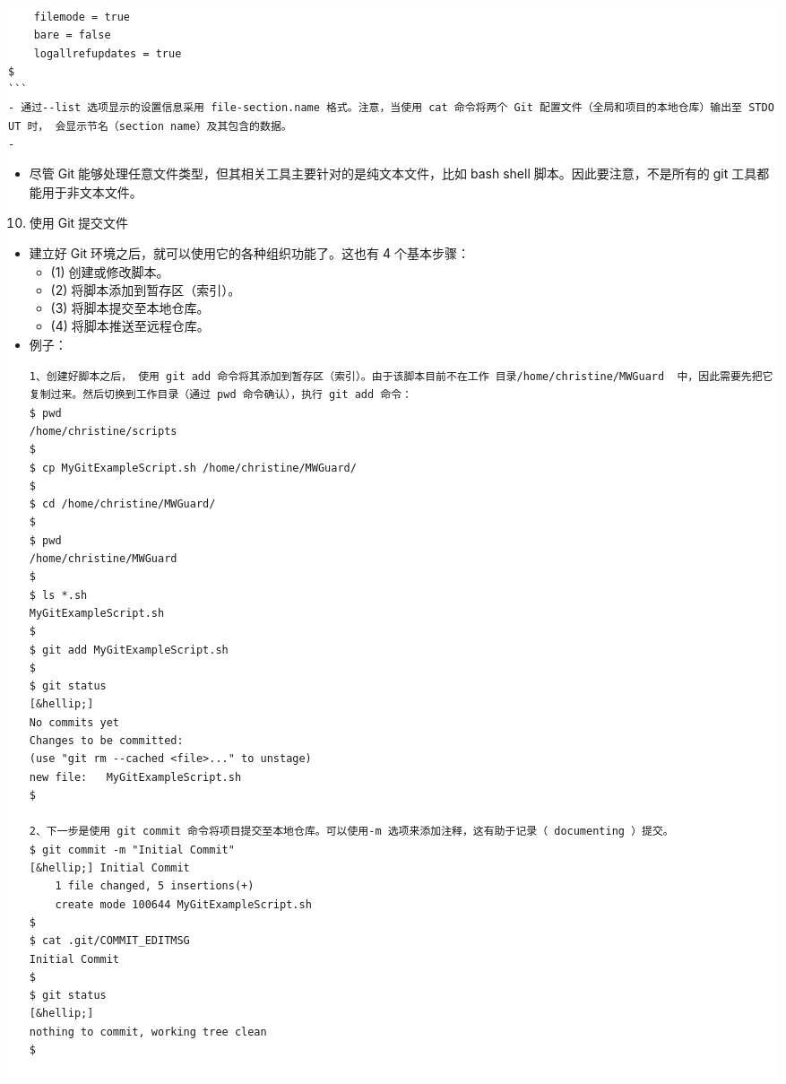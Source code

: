         filemode = true
        bare = false
        logallrefupdates = true
    $
    ```
    - 通过--list 选项显示的设置信息采用 file-section.name 格式。注意，当使用 cat 命令将两个 Git 配置文件（全局和项目的本地仓库）输出至 STDOUT 时， 会显示节名（section name）及其包含的数据。
    - 
- 尽管 Git 能够处理任意文件类型，但其相关工具主要针对的是纯文本文件，比如 bash shell 脚本。因此要注意，不是所有的 git 工具都能用于非文本文件。

10. 使用 Git 提交文件
- 建立好 Git 环境之后，就可以使用它的各种组织功能了。这也有 4 个基本步骤：
    - (1) 创建或修改脚本。
    - (2) 将脚本添加到暂存区（索引）。
    - (3) 将脚本提交至本地仓库。
    - (4) 将脚本推送至远程仓库。
- 例子：
    ```
    1、创建好脚本之后， 使用 git add 命令将其添加到暂存区（索引）。由于该脚本目前不在工作 目录/home/christine/MWGuard  中，因此需要先把它复制过来。然后切换到工作目录（通过 pwd 命令确认），执行 git add 命令：
    $ pwd
    /home/christine/scripts
    $
    $ cp MyGitExampleScript.sh /home/christine/MWGuard/
    $
    $ cd /home/christine/MWGuard/
    $
    $ pwd
    /home/christine/MWGuard
    $
    $ ls *.sh
    MyGitExampleScript.sh
    $
    $ git add MyGitExampleScript.sh
    $
    $ git status
    [&hellip;]
    No commits yet
    Changes to be committed:
    (use "git rm --cached <file>..." to unstage)
    new file:   MyGitExampleScript.sh
    $
    
    2、下一步是使用 git commit 命令将项目提交至本地仓库。可以使用-m 选项来添加注释，这有助于记录（ documenting ）提交。
    $ git commit -m "Initial Commit"
    [&hellip;] Initial Commit
        1 file changed, 5 insertions(+)
        create mode 100644 MyGitExampleScript.sh
    $
    $ cat .git/COMMIT_EDITMSG
    Initial Commit
    $
    $ git status
    [&hellip;]
    nothing to commit, working tree clean
    $
    